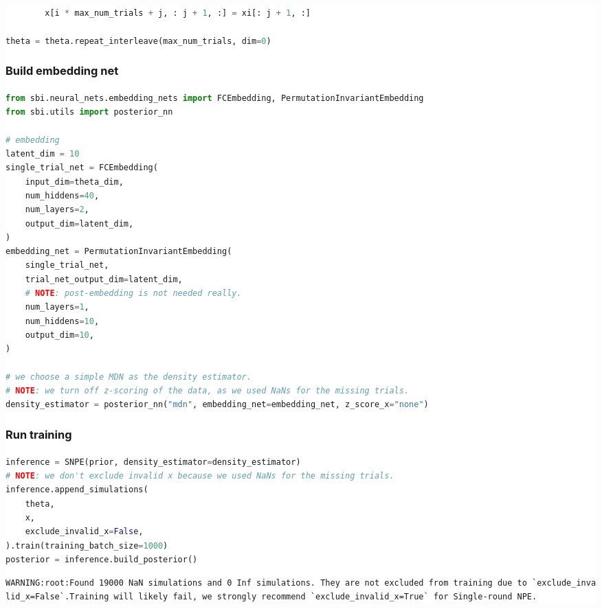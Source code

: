 ```python
        x[i * max_num_trials + j, : j + 1, :] = xi[: j + 1, :]

theta = theta.repeat_interleave(max_num_trials, dim=0)
```

### Build embedding net



```python
from sbi.neural_nets.embedding_nets import FCEmbedding, PermutationInvariantEmbedding
from sbi.utils import posterior_nn

# embedding
latent_dim = 10
single_trial_net = FCEmbedding(
    input_dim=theta_dim,
    num_hiddens=40,
    num_layers=2,
    output_dim=latent_dim,
)
embedding_net = PermutationInvariantEmbedding(
    single_trial_net,
    trial_net_output_dim=latent_dim,
    # NOTE: post-embedding is not needed really.
    num_layers=1,
    num_hiddens=10,
    output_dim=10,
)

# we choose a simple MDN as the density estimator.
# NOTE: we turn off z-scoring of the data, as we used NaNs for the missing trials.
density_estimator = posterior_nn("mdn", embedding_net=embedding_net, z_score_x="none")
```

### Run training



```python
inference = SNPE(prior, density_estimator=density_estimator)
# NOTE: we don't exclude invalid x because we used NaNs for the missing trials.
inference.append_simulations(
    theta,
    x,
    exclude_invalid_x=False,
).train(training_batch_size=1000)
posterior = inference.build_posterior()
```

    WARNING:root:Found 19000 NaN simulations and 0 Inf simulations. They are not excluded from training due to `exclude_invalid_x=False`.Training will likely fail, we strongly recommend `exclude_invalid_x=True` for Single-round NPE.
